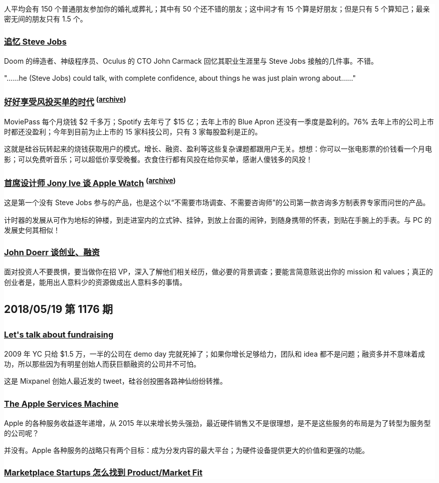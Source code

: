 人平均会有 150 个普通朋友参加你的婚礼或葬礼；其中有 50 个还不错的朋友；这中间才有 15 个算是好朋友；但是只有 5 个算知己；最亲密无间的朋友只有 1.5 个。

### [追忆 Steve Jobs](https://www.facebook.com/permalink.php?id=10000673579859&story_fbid=2146412825593223)

Doom 的缔造者、神级程序员、Oculus 的 CTO John Carmack 回忆其职业生涯里与 Steve Jobs 接触的几件事。不错。

"……he (Steve Jobs) could talk, with complete confidence, about things he was just plain wrong about……"

### [好好享受风投买单的时代](https://mobile.nytimes.com/2018/05/16/technology/moviepass-economy-startups.html) <sup>([archive](https://archive.md/20180516204240/https://mobile.nytimes.com/2018/05/16/technology/moviepass-economy-startups.html))</sup>

MoviePass 每个月烧钱 $2 千多万；Spotify 去年亏了 $15 亿；去年上市的 Blue Apron 还没有一季度是盈利的。76% 去年上市的公司上市时都还没盈利；今年到目前为止上市的 15 家科技公司，只有 3 家每股盈利是正的。

这就是硅谷玩转起来的烧钱获取用户的模式。增长、融资、盈利等这些复杂课题都跟用户无关。想想：你可以一张电影票的价钱看一个月电影；可以免费听音乐；可以超低价享受晚餐。衣食住行都有风投在给你买单，感谢人傻钱多的风投！

### [首席设计师 Jony Ive 谈 Apple Watch](https://www.hodinkee.com/magazine/jony-ive-apple) <sup>([archive](https://archive.md/20190123135207/https://www.hodinkee.com/magazine/jony-ive-apple))</sup>

这是第一个没有 Steve Jobs 参与的产品，也是这个以“不需要市场调查、不需要咨询师”的公司第一款咨询多方制表界专家而问世的产品。

计时器的发展从可作为地标的钟楼，到走进室内的立式钟、挂钟，到放上台面的闹钟，到随身携带的怀表，到贴在手腕上的手表。与 PC 的发展史何其相似！

### [John Doerr 谈创业、融资](https://stripe.com/guides/atlas/ama-john-doerr)

面对投资人不要畏惧，要当做你在招 VP，深入了解他们相关经历，做必要的背景调查；要能言简意赅说出你的 mission 和 values；真正的创业者是，能用出人意料少的资源做成出人意料多的事情。

## 2018/05/19 第 1176 期

### [Let's talk about fundraising](https://threadreaderapp.com/thread/996767927465529344.html)

2009 年 YC 只给 $1.5 万，一半的公司在 demo day 完就死掉了；如果你增长足够给力，团队和 idea 都不是问题；融资多并不意味着成功，所以那些因为有明星创始人而获巨额融资的公司并不可怕。

这是 Mixpanel 创始人最近发的 tweet，硅谷创投圈各路神仙纷纷转推。

### [The Apple Services Machine](https://www.aboveavalon.com/notes/2018/5/15/the-apple-services-machine)

Apple 的各种服务收益逐年递增，从 2015 年以来增长势头强劲，最近硬件销售又不是很理想，是不是这些服务的布局是为了转型为服务型的公司呢？

并没有。Apple 各种服务的战略只有两个目标：成为分发内容的最大平台；为硬件设备提供更大的价值和更强的功能。

### [Marketplace Startups 怎么找到 Product/Market Fit](https://review.firstround.com/classpass-founder-on-how-marketplace-startups-can-achieve-product-market-fit)
